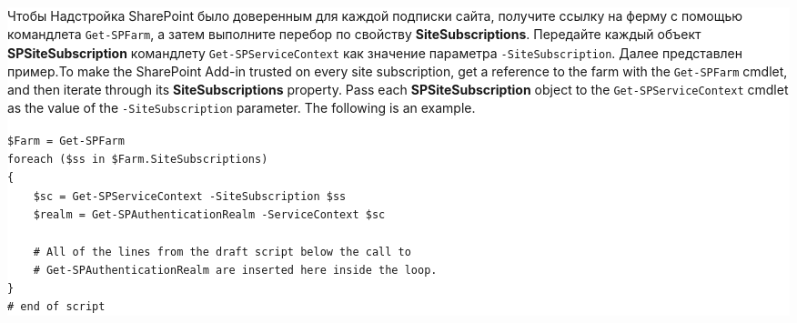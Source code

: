 
 
<span data-ttu-id="9f437-p128">Чтобы Надстройка SharePoint было доверенным для каждой подписки сайта, получите ссылку на ферму с помощью командлета  `Get-SPFarm`, а затем выполните перебор по свойству **SiteSubscriptions**. Передайте каждый объект **SPSiteSubscription** командлету `Get-SPServiceContext` как значение параметра `-SiteSubscription`. Далее представлен пример.</span><span class="sxs-lookup"><span data-stu-id="9f437-p128">To make the SharePoint Add-in trusted on every site subscription, get a reference to the farm with the  `Get-SPFarm` cmdlet, and then iterate through its **SiteSubscriptions** property. Pass each **SPSiteSubscription** object to the `Get-SPServiceContext` cmdlet as the value of the `-SiteSubscription` parameter. The following is an example.</span></span>
 

 



```
$Farm = Get-SPFarm
foreach ($ss in $Farm.SiteSubscriptions)
{
    $sc = Get-SPServiceContext -SiteSubscription $ss
    $realm = Get-SPAuthenticationRealm -ServiceContext $sc

    # All of the lines from the draft script below the call to 
    # Get-SPAuthenticationRealm are inserted here inside the loop.
}
# end of script
```


